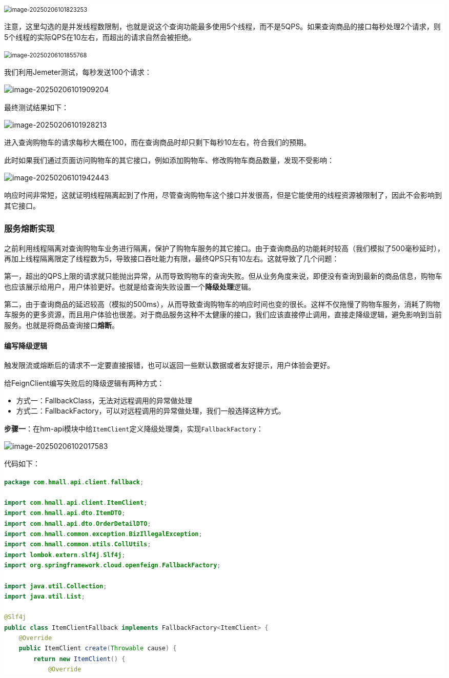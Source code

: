 <img src="https://gitee.com/cmyk359/img/raw/master/img/image-20250206101823253-2025-2-610:18:24.png" alt="image-20250206101823253" style="zoom:80%;" />

注意，这里勾选的是并发线程数限制，也就是说这个查询功能最多使用5个线程，而不是5QPS。如果查询商品的接口每秒处理2个请求，则5个线程的实际QPS在10左右，而超出的请求自然会被拒绝。

<img src="https://gitee.com/cmyk359/img/raw/master/img/image-20250206101855768-2025-2-610:18:56.png" alt="image-20250206101855768" style="zoom:80%;" />

我们利用Jemeter测试，每秒发送100个请求：

![image-20250206101909204](https://gitee.com/cmyk359/img/raw/master/img/image-20250206101909204-2025-2-610:19:10.png)

最终测试结果如下：

![image-20250206101928213](https://gitee.com/cmyk359/img/raw/master/img/image-20250206101928213-2025-2-610:19:29.png)

进入查询购物车的请求每秒大概在100，而在查询商品时却只剩下每秒10左右，符合我们的预期。



此时如果我们通过页面访问购物车的其它接口，例如添加购物车、修改购物车商品数量，发现不受影响：

<img src="https://gitee.com/cmyk359/img/raw/master/img/image-20250206101942443-2025-2-610:19:43.png" alt="image-20250206101942443" />

响应时间非常短，这就证明线程隔离起到了作用，尽管查询购物车这个接口并发很高，但是它能使用的线程资源被限制了，因此不会影响到其它接口。

### 服务熔断实现

之前利用线程隔离对查询购物车业务进行隔离，保护了购物车服务的其它接口。由于查询商品的功能耗时较高（我们模拟了500毫秒延时），再加上线程隔离限定了线程数为5，导致接口吞吐能力有限，最终QPS只有10左右。这就导致了几个问题：

第一，超出的QPS上限的请求就只能抛出异常，从而导致购物车的查询失败。但从业务角度来说，即便没有查询到最新的商品信息，购物车也应该展示给用户，用户体验更好。也就是给查询失败设置一个**降级处理**逻辑。

第二，由于查询商品的延迟较高（模拟的500ms），从而导致查询购物车的响应时间也变的很长。这样不仅拖慢了购物车服务，消耗了购物车服务的更多资源，而且用户体验也很差。对于商品服务这种不太健康的接口，我们应该直接停止调用，直接走降级逻辑，避免影响到当前服务。也就是将商品查询接口**熔断**。

#### 编写降级逻辑

触发限流或熔断后的请求不一定要直接报错，也可以返回一些默认数据或者友好提示，用户体验会更好。

给FeignClient编写失败后的降级逻辑有两种方式：

- 方式一：FallbackClass，无法对远程调用的异常做处理
- 方式二：FallbackFactory，可以对远程调用的异常做处理，我们一般选择这种方式。

**步骤一**：在hm-api模块中给`ItemClient`定义降级处理类，实现`FallbackFactory`：

![image-20250206102017583](https://gitee.com/cmyk359/img/raw/master/img/image-20250206102017583-2025-2-610:20:18.png)

代码如下：

```Java
package com.hmall.api.client.fallback;

import com.hmall.api.client.ItemClient;
import com.hmall.api.dto.ItemDTO;
import com.hmall.api.dto.OrderDetailDTO;
import com.hmall.common.exception.BizIllegalException;
import com.hmall.common.utils.CollUtils;
import lombok.extern.slf4j.Slf4j;
import org.springframework.cloud.openfeign.FallbackFactory;

import java.util.Collection;
import java.util.List;

@Slf4j
public class ItemClientFallback implements FallbackFactory<ItemClient> {
    @Override
    public ItemClient create(Throwable cause) {
        return new ItemClient() {
            @Override
```